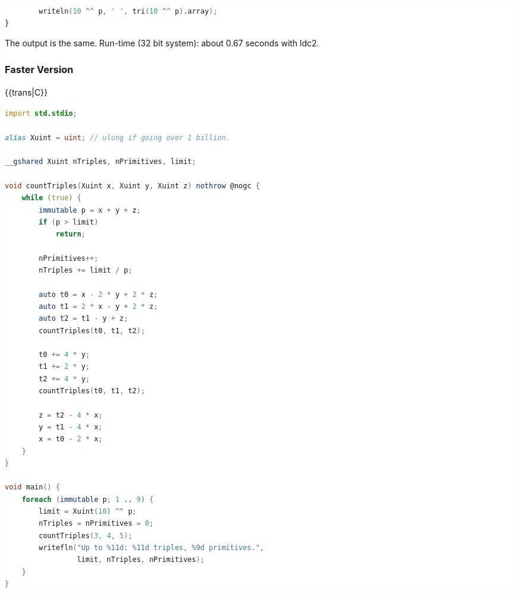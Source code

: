 ```d
        writeln(10 ^^ p, ' ', tri(10 ^^ p).array);
}
```

The output is the same. Run-time (32 bit system): about 0.67 seconds with ldc2.


### Faster Version

{{trans|C}}

```d
import std.stdio;

alias Xuint = uint; // ulong if going over 1 billion.

__gshared Xuint nTriples, nPrimitives, limit;

void countTriples(Xuint x, Xuint y, Xuint z) nothrow @nogc {
    while (true) {
        immutable p = x + y + z;
        if (p > limit)
            return;

        nPrimitives++;
        nTriples += limit / p;

        auto t0 = x - 2 * y + 2 * z;
        auto t1 = 2 * x - y + 2 * z;
        auto t2 = t1 - y + z;
        countTriples(t0, t1, t2);

        t0 += 4 * y;
        t1 += 2 * y;
        t2 += 4 * y;
        countTriples(t0, t1, t2);

        z = t2 - 4 * x;
        y = t1 - 4 * x;
        x = t0 - 2 * x;
    }
}

void main() {
    foreach (immutable p; 1 .. 9) {
        limit = Xuint(10) ^^ p;
        nTriples = nPrimitives = 0;
        countTriples(3, 4, 5);
        writefln("Up to %11d: %11d triples, %9d primitives.",
                 limit, nTriples, nPrimitives);
    }
}
```
